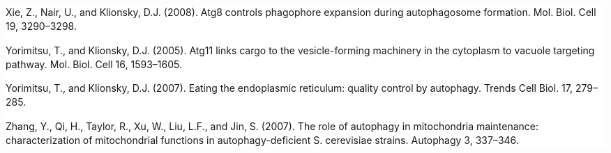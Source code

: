 Xie, Z., Nair, U., and Klionsky, D.J. (2008). Atg8 controls phagophore expansion during autophagosome formation. Mol. Biol. Cell 19, 3290–3298.

Yorimitsu, T., and Klionsky, D.J. (2005). Atg11 links cargo to the vesicle-forming machinery in the cytoplasm to vacuole targeting pathway. Mol. Biol. Cell 16, 1593–1605.

Yorimitsu, T., and Klionsky, D.J. (2007). Eating the endoplasmic reticulum: quality control by autophagy. Trends Cell Biol. 17, 279–285.

Zhang, Y., Qi, H., Taylor, R., Xu, W., Liu, L.F., and Jin, S. (2007). The role of autophagy in mitochondria maintenance: characterization of mitochondrial functions in autophagy-deficient S. cerevisiae strains. Autophagy 3, 337–346.
